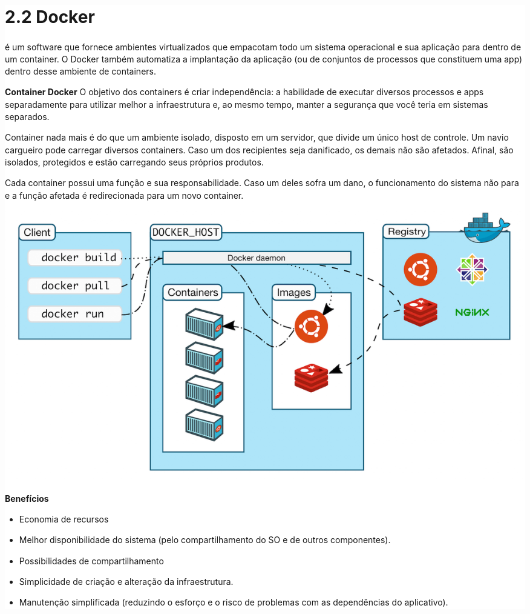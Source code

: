 # 2.2 Docker
é um software que fornece ambientes virtualizados que empacotam todo um sistema operacional e sua aplicação para dentro de um container. O Docker também automatiza a implantação da aplicação (ou de conjuntos de processos que constituem uma app) dentro desse ambiente de containers.

**Container Docker**
O objetivo dos containers é criar independência: a habilidade de executar diversos processos e apps separadamente para utilizar melhor a infraestrutura e, ao mesmo tempo, manter a segurança que você teria em sistemas separados.

Container nada mais é do que um ambiente isolado, disposto em um servidor, que divide um único host de controle.
Um navio cargueiro pode carregar diversos containers. Caso um dos recipientes seja danificado, os demais não são afetados. Afinal, são isolados, protegidos e estão carregando seus próprios produtos.

Cada container possui uma função e sua responsabilidade. Caso um deles sofra um dano, o funcionamento do sistema não para e a função afetada é redirecionada para um novo container.

 ![docker](img/docker.png)


**Benefícios**
- Economia de recursos

- Melhor disponibilidade do sistema (pelo compartilhamento do SO e de outros componentes).

- Possibilidades de compartilhamento

- Simplicidade de criação e alteração da infraestrutura.

- Manutenção simplificada (reduzindo o esforço e o risco de problemas com as dependências do aplicativo).
